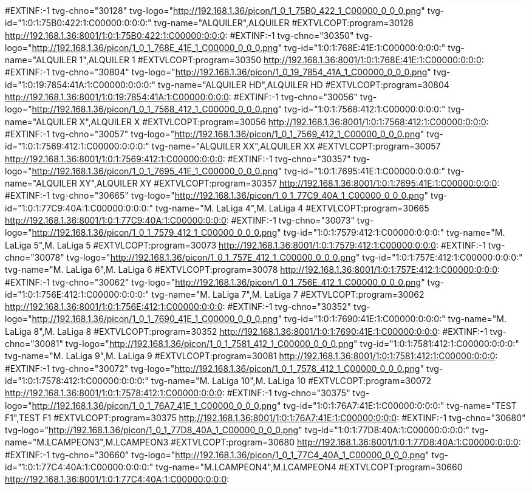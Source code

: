 #EXTINF:-1 tvg-chno="30128" tvg-logo="http://192.168.1.36/picon/1_0_1_75B0_422_1_C00000_0_0_0.png" tvg-id="1:0:1:75B0:422:1:C00000:0:0:0:" tvg-name="ALQUILER",ALQUILER
#EXTVLCOPT:program=30128
http://192.168.1.36:8001/1:0:1:75B0:422:1:C00000:0:0:0:
#EXTINF:-1 tvg-chno="30350" tvg-logo="http://192.168.1.36/picon/1_0_1_768E_41E_1_C00000_0_0_0.png" tvg-id="1:0:1:768E:41E:1:C00000:0:0:0:" tvg-name="ALQUILER 1",ALQUILER 1
#EXTVLCOPT:program=30350
http://192.168.1.36:8001/1:0:1:768E:41E:1:C00000:0:0:0:
#EXTINF:-1 tvg-chno="30804" tvg-logo="http://192.168.1.36/picon/1_0_19_7854_41A_1_C00000_0_0_0.png" tvg-id="1:0:19:7854:41A:1:C00000:0:0:0:" tvg-name="ALQUILER HD",ALQUILER HD
#EXTVLCOPT:program=30804
http://192.168.1.36:8001/1:0:19:7854:41A:1:C00000:0:0:0:
#EXTINF:-1 tvg-chno="30056" tvg-logo="http://192.168.1.36/picon/1_0_1_7568_412_1_C00000_0_0_0.png" tvg-id="1:0:1:7568:412:1:C00000:0:0:0:" tvg-name="ALQUILER X",ALQUILER X
#EXTVLCOPT:program=30056
http://192.168.1.36:8001/1:0:1:7568:412:1:C00000:0:0:0:
#EXTINF:-1 tvg-chno="30057" tvg-logo="http://192.168.1.36/picon/1_0_1_7569_412_1_C00000_0_0_0.png" tvg-id="1:0:1:7569:412:1:C00000:0:0:0:" tvg-name="ALQUILER XX",ALQUILER XX
#EXTVLCOPT:program=30057
http://192.168.1.36:8001/1:0:1:7569:412:1:C00000:0:0:0:
#EXTINF:-1 tvg-chno="30357" tvg-logo="http://192.168.1.36/picon/1_0_1_7695_41E_1_C00000_0_0_0.png" tvg-id="1:0:1:7695:41E:1:C00000:0:0:0:" tvg-name="ALQUILER XY",ALQUILER XY
#EXTVLCOPT:program=30357
http://192.168.1.36:8001/1:0:1:7695:41E:1:C00000:0:0:0:
#EXTINF:-1 tvg-chno="30665" tvg-logo="http://192.168.1.36/picon/1_0_1_77C9_40A_1_C00000_0_0_0.png" tvg-id="1:0:1:77C9:40A:1:C00000:0:0:0:" tvg-name="M. LaLiga 4",M. LaLiga 4
#EXTVLCOPT:program=30665
http://192.168.1.36:8001/1:0:1:77C9:40A:1:C00000:0:0:0:
#EXTINF:-1 tvg-chno="30073" tvg-logo="http://192.168.1.36/picon/1_0_1_7579_412_1_C00000_0_0_0.png" tvg-id="1:0:1:7579:412:1:C00000:0:0:0:" tvg-name="M. LaLiga 5",M. LaLiga 5
#EXTVLCOPT:program=30073
http://192.168.1.36:8001/1:0:1:7579:412:1:C00000:0:0:0:
#EXTINF:-1 tvg-chno="30078" tvg-logo="http://192.168.1.36/picon/1_0_1_757E_412_1_C00000_0_0_0.png" tvg-id="1:0:1:757E:412:1:C00000:0:0:0:" tvg-name="M. LaLiga 6",M. LaLiga 6
#EXTVLCOPT:program=30078
http://192.168.1.36:8001/1:0:1:757E:412:1:C00000:0:0:0:
#EXTINF:-1 tvg-chno="30062" tvg-logo="http://192.168.1.36/picon/1_0_1_756E_412_1_C00000_0_0_0.png" tvg-id="1:0:1:756E:412:1:C00000:0:0:0:" tvg-name="M. LaLiga 7",M. LaLiga 7
#EXTVLCOPT:program=30062
http://192.168.1.36:8001/1:0:1:756E:412:1:C00000:0:0:0:
#EXTINF:-1 tvg-chno="30352" tvg-logo="http://192.168.1.36/picon/1_0_1_7690_41E_1_C00000_0_0_0.png" tvg-id="1:0:1:7690:41E:1:C00000:0:0:0:" tvg-name="M. LaLiga 8",M. LaLiga 8
#EXTVLCOPT:program=30352
http://192.168.1.36:8001/1:0:1:7690:41E:1:C00000:0:0:0:
#EXTINF:-1 tvg-chno="30081" tvg-logo="http://192.168.1.36/picon/1_0_1_7581_412_1_C00000_0_0_0.png" tvg-id="1:0:1:7581:412:1:C00000:0:0:0:" tvg-name="M. LaLiga 9",M. LaLiga 9
#EXTVLCOPT:program=30081
http://192.168.1.36:8001/1:0:1:7581:412:1:C00000:0:0:0:
#EXTINF:-1 tvg-chno="30072" tvg-logo="http://192.168.1.36/picon/1_0_1_7578_412_1_C00000_0_0_0.png" tvg-id="1:0:1:7578:412:1:C00000:0:0:0:" tvg-name="M. LaLiga 10",M. LaLiga 10
#EXTVLCOPT:program=30072
http://192.168.1.36:8001/1:0:1:7578:412:1:C00000:0:0:0:
#EXTINF:-1 tvg-chno="30375" tvg-logo="http://192.168.1.36/picon/1_0_1_76A7_41E_1_C00000_0_0_0.png" tvg-id="1:0:1:76A7:41E:1:C00000:0:0:0:" tvg-name="TEST F1",TEST F1
#EXTVLCOPT:program=30375
http://192.168.1.36:8001/1:0:1:76A7:41E:1:C00000:0:0:0:
#EXTINF:-1 tvg-chno="30680" tvg-logo="http://192.168.1.36/picon/1_0_1_77D8_40A_1_C00000_0_0_0.png" tvg-id="1:0:1:77D8:40A:1:C00000:0:0:0:" tvg-name="M.LCAMPEON3",M.LCAMPEON3
#EXTVLCOPT:program=30680
http://192.168.1.36:8001/1:0:1:77D8:40A:1:C00000:0:0:0:
#EXTINF:-1 tvg-chno="30660" tvg-logo="http://192.168.1.36/picon/1_0_1_77C4_40A_1_C00000_0_0_0.png" tvg-id="1:0:1:77C4:40A:1:C00000:0:0:0:" tvg-name="M.LCAMPEON4",M.LCAMPEON4
#EXTVLCOPT:program=30660
http://192.168.1.36:8001/1:0:1:77C4:40A:1:C00000:0:0:0: